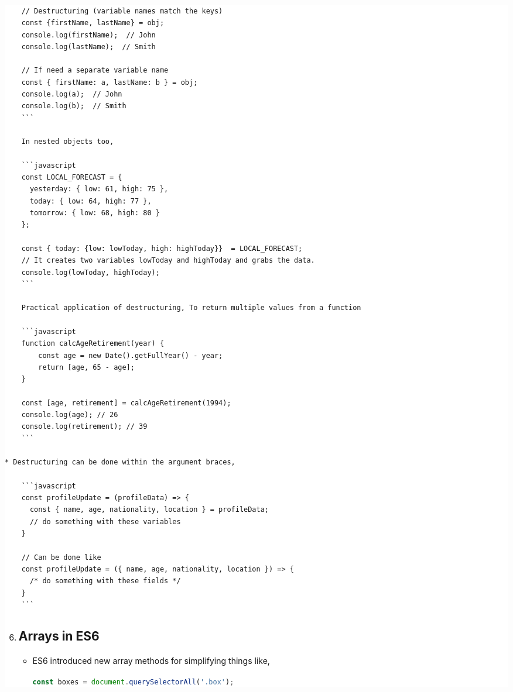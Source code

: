         // Destructuring (variable names match the keys)
        const {firstName, lastName} = obj;
        console.log(firstName);  // John
        console.log(lastName);  // Smith

        // If need a separate variable name
        const { firstName: a, lastName: b } = obj;
        console.log(a);  // John
        console.log(b);  // Smith
        ```

        In nested objects too,

        ```javascript
        const LOCAL_FORECAST = {
          yesterday: { low: 61, high: 75 },
          today: { low: 64, high: 77 },
          tomorrow: { low: 68, high: 80 }
        };

        const { today: {low: lowToday, high: highToday}}  = LOCAL_FORECAST;
        // It creates two variables lowToday and highToday and grabs the data.
        console.log(lowToday, highToday);
        ```

        Practical application of destructuring, To return multiple values from a function

        ```javascript
        function calcAgeRetirement(year) {
            const age = new Date().getFullYear() - year;
            return [age, 65 - age];
        }

        const [age, retirement] = calcAgeRetirement(1994);
        console.log(age); // 26
        console.log(retirement); // 39
        ```

    * Destructuring can be done within the argument braces,

        ```javascript
        const profileUpdate = (profileData) => {
          const { name, age, nationality, location } = profileData;
          // do something with these variables
        }

        // Can be done like
        const profileUpdate = ({ name, age, nationality, location }) => {
          /* do something with these fields */
        }
        ```

6. ## Arrays in ES6

    * ES6 introduced new array methods for simplifying things like,

        ```javascript
        const boxes = document.querySelectorAll('.box');
